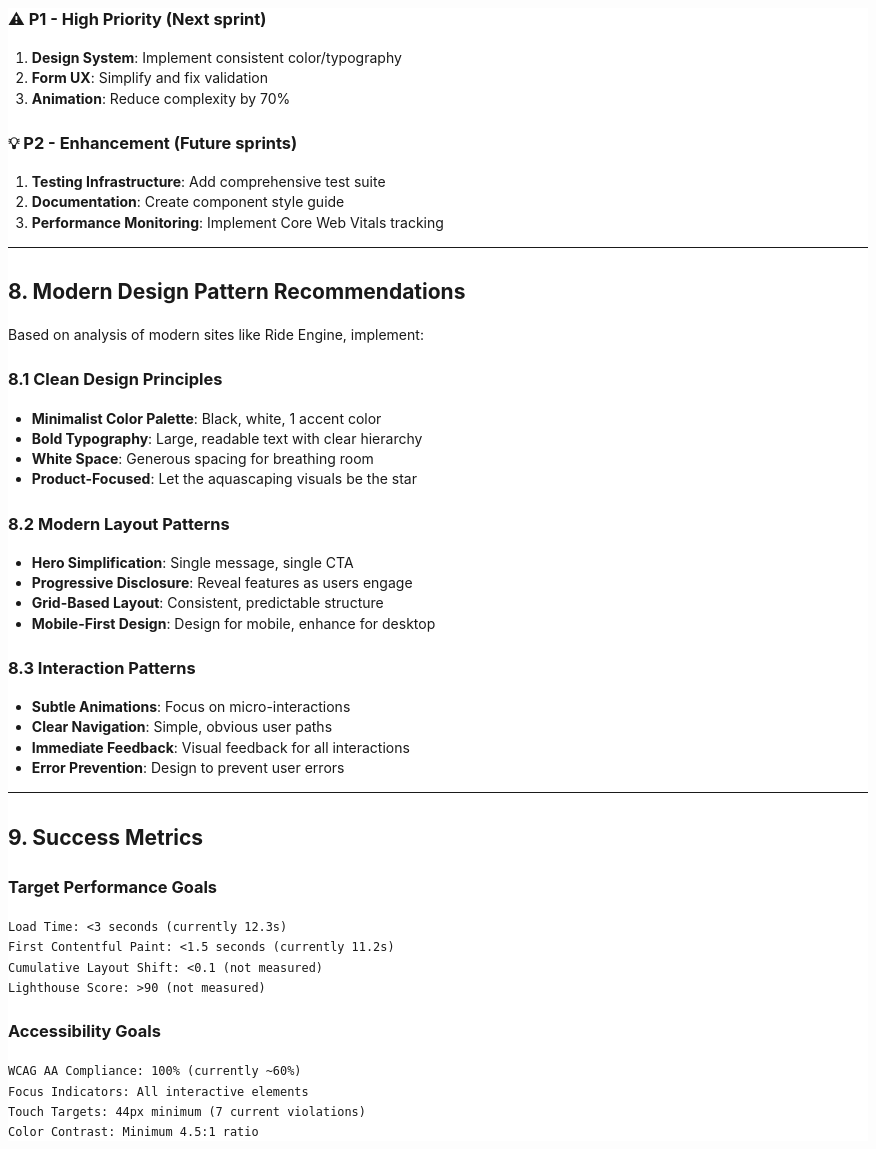 ### ⚠️ P1 - High Priority (Next sprint)
1. **Design System**: Implement consistent color/typography
2. **Form UX**: Simplify and fix validation
3. **Animation**: Reduce complexity by 70%

### 💡 P2 - Enhancement (Future sprints)
1. **Testing Infrastructure**: Add comprehensive test suite
2. **Documentation**: Create component style guide
3. **Performance Monitoring**: Implement Core Web Vitals tracking

---

## 8. Modern Design Pattern Recommendations

Based on analysis of modern sites like Ride Engine, implement:

### 8.1 Clean Design Principles
- **Minimalist Color Palette**: Black, white, 1 accent color
- **Bold Typography**: Large, readable text with clear hierarchy
- **White Space**: Generous spacing for breathing room
- **Product-Focused**: Let the aquascaping visuals be the star

### 8.2 Modern Layout Patterns
- **Hero Simplification**: Single message, single CTA
- **Progressive Disclosure**: Reveal features as users engage
- **Grid-Based Layout**: Consistent, predictable structure
- **Mobile-First Design**: Design for mobile, enhance for desktop

### 8.3 Interaction Patterns
- **Subtle Animations**: Focus on micro-interactions
- **Clear Navigation**: Simple, obvious user paths  
- **Immediate Feedback**: Visual feedback for all interactions
- **Error Prevention**: Design to prevent user errors

---

## 9. Success Metrics

### Target Performance Goals
```
Load Time: <3 seconds (currently 12.3s)
First Contentful Paint: <1.5 seconds (currently 11.2s)
Cumulative Layout Shift: <0.1 (not measured)
Lighthouse Score: >90 (not measured)
```

### Accessibility Goals
```
WCAG AA Compliance: 100% (currently ~60%)
Focus Indicators: All interactive elements
Touch Targets: 44px minimum (7 current violations)
Color Contrast: Minimum 4.5:1 ratio
```
